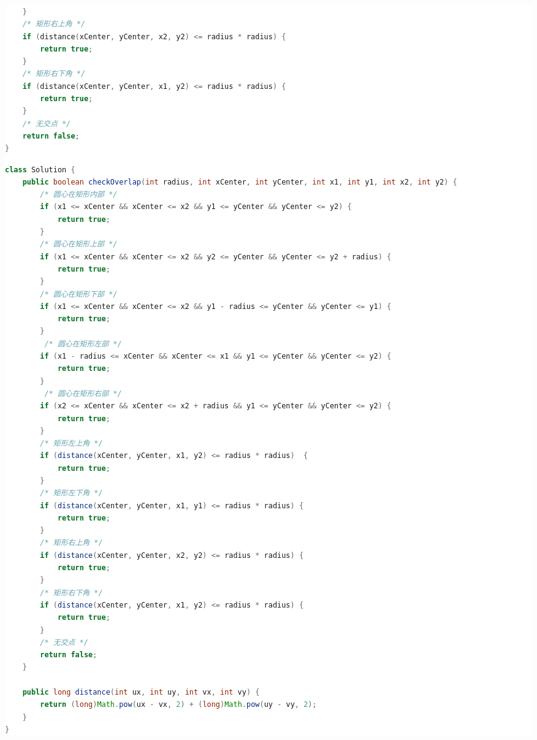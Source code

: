```C [sol1-C]
    }
    /* 矩形右上角 */
    if (distance(xCenter, yCenter, x2, y2) <= radius * radius) {
        return true;
    }
    /* 矩形右下角 */
    if (distance(xCenter, yCenter, x1, y2) <= radius * radius) {
        return true;
    }
    /* 无交点 */
    return false;
}
```

```Java [sol1-Java]
class Solution {
    public boolean checkOverlap(int radius, int xCenter, int yCenter, int x1, int y1, int x2, int y2) {
        /* 圆心在矩形内部 */
        if (x1 <= xCenter && xCenter <= x2 && y1 <= yCenter && yCenter <= y2) {
            return true;
        }
        /* 圆心在矩形上部 */
        if (x1 <= xCenter && xCenter <= x2 && y2 <= yCenter && yCenter <= y2 + radius) {
            return true;
        }
        /* 圆心在矩形下部 */
        if (x1 <= xCenter && xCenter <= x2 && y1 - radius <= yCenter && yCenter <= y1) {
            return true;
        }
         /* 圆心在矩形左部 */
        if (x1 - radius <= xCenter && xCenter <= x1 && y1 <= yCenter && yCenter <= y2) {
            return true;
        }
         /* 圆心在矩形右部 */
        if (x2 <= xCenter && xCenter <= x2 + radius && y1 <= yCenter && yCenter <= y2) {
            return true;
        }
        /* 矩形左上角 */
        if (distance(xCenter, yCenter, x1, y2) <= radius * radius)  {
            return true;
        }
        /* 矩形左下角 */
        if (distance(xCenter, yCenter, x1, y1) <= radius * radius) {
            return true;
        }
        /* 矩形右上角 */
        if (distance(xCenter, yCenter, x2, y2) <= radius * radius) {
            return true;
        }
        /* 矩形右下角 */
        if (distance(xCenter, yCenter, x1, y2) <= radius * radius) {
            return true;
        }
        /* 无交点 */
        return false;
    }

    public long distance(int ux, int uy, int vx, int vy) {
        return (long)Math.pow(ux - vx, 2) + (long)Math.pow(uy - vy, 2);
    }
}
```
